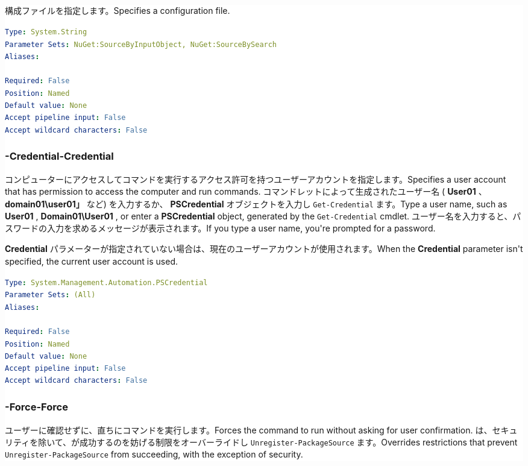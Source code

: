 <span data-ttu-id="cc71f-130">構成ファイルを指定します。</span><span class="sxs-lookup"><span data-stu-id="cc71f-130">Specifies a configuration file.</span></span>

```yaml
Type: System.String
Parameter Sets: NuGet:SourceByInputObject, NuGet:SourceBySearch
Aliases:

Required: False
Position: Named
Default value: None
Accept pipeline input: False
Accept wildcard characters: False
```

### <span data-ttu-id="cc71f-131">-Credential</span><span class="sxs-lookup"><span data-stu-id="cc71f-131">-Credential</span></span>

<span data-ttu-id="cc71f-132">コンピューターにアクセスしてコマンドを実行するアクセス許可を持つユーザーアカウントを指定します。</span><span class="sxs-lookup"><span data-stu-id="cc71f-132">Specifies a user account that has permission to access the computer and run commands.</span></span> <span data-ttu-id="cc71f-133">コマンドレットによって生成されたユーザー名 ( **User01** 、 **domain01\user01」** など) を入力するか、 **PSCredential** オブジェクトを入力し `Get-Credential` ます。</span><span class="sxs-lookup"><span data-stu-id="cc71f-133">Type a user name, such as **User01** , **Domain01\User01** , or enter a **PSCredential** object, generated by the `Get-Credential` cmdlet.</span></span> <span data-ttu-id="cc71f-134">ユーザー名を入力すると、パスワードの入力を求めるメッセージが表示されます。</span><span class="sxs-lookup"><span data-stu-id="cc71f-134">If you type a user name, you're prompted for a password.</span></span>

<span data-ttu-id="cc71f-135">**Credential** パラメーターが指定されていない場合は、現在のユーザーアカウントが使用されます。</span><span class="sxs-lookup"><span data-stu-id="cc71f-135">When the **Credential** parameter isn't specified, the current user account is used.</span></span>

```yaml
Type: System.Management.Automation.PSCredential
Parameter Sets: (All)
Aliases:

Required: False
Position: Named
Default value: None
Accept pipeline input: False
Accept wildcard characters: False
```

### <span data-ttu-id="cc71f-136">-Force</span><span class="sxs-lookup"><span data-stu-id="cc71f-136">-Force</span></span>

<span data-ttu-id="cc71f-137">ユーザーに確認せずに、直ちにコマンドを実行します。</span><span class="sxs-lookup"><span data-stu-id="cc71f-137">Forces the command to run without asking for user confirmation.</span></span> <span data-ttu-id="cc71f-138">は、セキュリティを除いて、が成功するのを妨げる制限をオーバーライドし `Unregister-PackageSource` ます。</span><span class="sxs-lookup"><span data-stu-id="cc71f-138">Overrides restrictions that prevent `Unregister-PackageSource` from succeeding, with the exception of security.</span></span>
